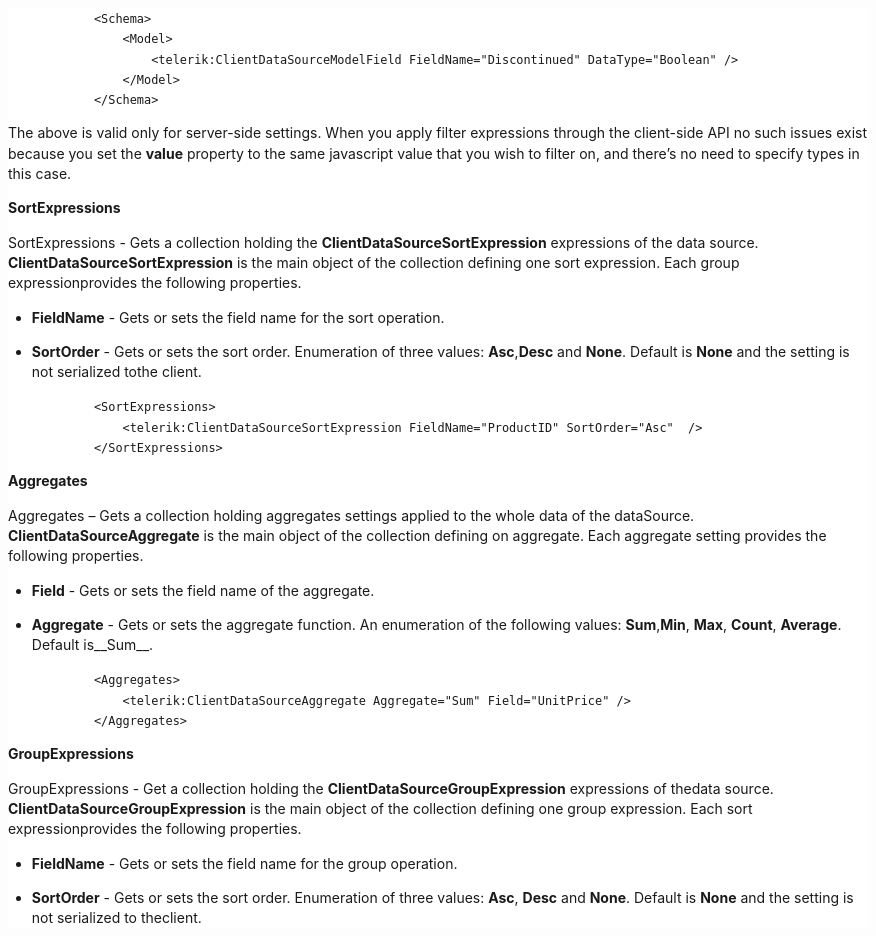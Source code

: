 ````ASPNET
	        <Schema>
	            <Model>
	                <telerik:ClientDataSourceModelField FieldName="Discontinued" DataType="Boolean" />
	            </Model>
	        </Schema>
````



The above is valid only for server-side settings. When you apply filter expressions through the client-side API no such issues exist because you set the __value__ property to the same javascript value that you wish to filter on, and there’s no need to specify types in this case.

__SortExpressions__

SortExpressions - Gets a collection holding the __ClientDataSourceSortExpression__ expressions of the	data source. __ClientDataSourceSortExpression__ is the main object of the collection defining one sort expression. Each group expressionprovides the following properties.

* __FieldName__ - Gets or sets the field name for the sort operation.

* __SortOrder__ - Gets or sets the sort order. Enumeration of three values: __Asc__,__Desc__ and __None__. Default is __None__ and the setting is not serialized tothe client.

````ASPNET
	        <SortExpressions>
	            <telerik:ClientDataSourceSortExpression FieldName="ProductID" SortOrder="Asc"  />
	        </SortExpressions>
````



__Aggregates__

Aggregates – Gets a collection holding aggregates settings applied to the whole data of the dataSource.	__ClientDataSourceAggregate__ is the main object of the collection defining on aggregate. Each aggregate setting	provides the following properties.

* __Field__ - Gets or sets the field name of the aggregate.

* __Aggregate__ - Gets or sets the aggregate function. An enumeration of the following values: __Sum__,__Min__, __Max__, __Count__, __Average__. Default is__Sum__.

````ASPNET
	        <Aggregates>
	            <telerik:ClientDataSourceAggregate Aggregate="Sum" Field="UnitPrice" />
	        </Aggregates>
````



__GroupExpressions__

GroupExpressions - Get a collection holding the __ClientDataSourceGroupExpression__ expressions of thedata source. __ClientDataSourceGroupExpression__ is the main object of the collection defining one group expression. Each sort expressionprovides the following properties.

* __FieldName__ - Gets or sets the field name for the group operation.

* __SortOrder__ - Gets or sets the sort order. Enumeration of three values: __Asc__, __Desc__ and __None__. Default is __None__ and the setting is not serialized to theclient.
